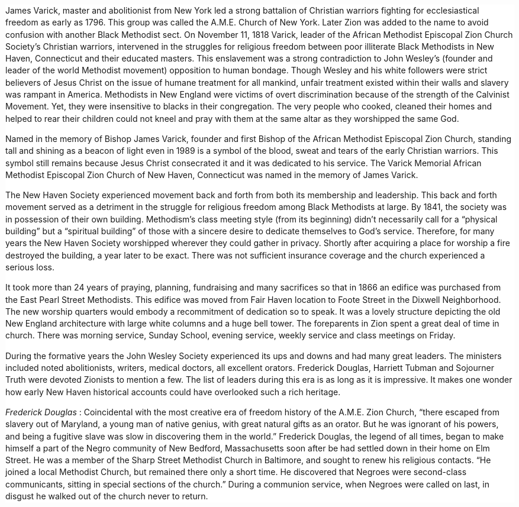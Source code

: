  James Varick, master and abolitionist from New York led a strong battalion of Christian warriors fighting for ecclesiastical freedom as early as 1796. This group was called the A.M.E. Church of New York. Later Zion was added to the name to avoid confusion with another Black Methodist sect. On November 11, 1818 Varick, leader of the African Methodist Episcopal Zion Church Society’s Christian warriors, intervened in the struggles for religious freedom between poor illiterate Black Methodists in New Haven, Connecticut and their educated masters. This enslavement was a strong contradiction to John Wesley’s (founder and leader of the world Methodist movement) opposition to human bondage. Though Wesley and his white followers were strict believers of Jesus Christ on the issue of humane treatment for all mankind, unfair treatment existed within their walls and slavery was rampant in America. Methodists in New England were victims of overt discrimination because of the strength of the Calvinist Movement. Yet, they were insensitive to blacks in their congregation. The very people who cooked, cleaned their homes and helped to rear their children could not kneel and pray with them at the same altar as they worshipped the same God.
 <p>
  Named in the memory of Bishop James Varick, founder and first Bishop of the African Methodist Episcopal Zion Church, standing tall and shining as a beacon of light even in 1989 is a symbol of the blood, sweat and tears of the early Christian warriors. This symbol still remains because Jesus Christ consecrated it and it was dedicated to his service. The Varick Memorial African Methodist Episcopal Zion Church of New Haven, Connecticut was named in the memory of James Varick.
 </p>
 <p>
  The New Haven Society experienced movement back and forth from both its membership and leadership. This back and forth movement served as a detriment in the struggle for religious freedom among Black Methodists at large. By 1841, the society was in possession of their own building. Methodism’s class meeting style (from its beginning) didn’t necessarily call for a “physical building” but a “spiritual building” of those with a sincere desire to dedicate themselves to God’s service. Therefore, for many years the New Haven Society worshipped wherever they could gather in privacy. Shortly after acquiring a place for worship a fire destroyed the building, a year later to be exact. There was not sufficient insurance coverage and the church experienced a serious loss.
 </p>
 <p>
  It took more than 24 years of praying, planning, fundraising and many sacrifices so that in 1866 an edifice was purchased from the East Pearl Street Methodists. This edifice was moved from Fair Haven location to Foote Street in the Dixwell Neighborhood. The new worship quarters would embody a recommitment of dedication so to speak. It was a lovely structure depicting the old New England architecture with large white columns and a huge bell tower. The foreparents in Zion spent a great deal of time in church. There was morning service, Sunday School, evening service, weekly service and class meetings on Friday.
 </p>
 <p>
  During the formative years the John Wesley Society experienced its ups and downs and had many great leaders. The ministers included noted abolitionists, writers, medical doctors, all excellent orators. Frederick Douglas, Harriett Tubman and Sojourner Truth were devoted Zionists to mention a few. The list of leaders during this era is as long as it is impressive. It makes one wonder how early New Haven historical accounts could have overlooked such a rich heritage.
 </p>
 <p>
  <i>
   Frederick Douglas
  </i>
  : Coincidental with the most creative era of freedom history of the A.M.E. Zion Church, “there escaped from slavery out of Maryland, a young man of native genius, with great natural gifts as an orator. But he was ignorant of his powers, and being a fugitive slave was slow in discovering them in the world.” Frederick Douglas, the legend of all times, began to make himself a part of the Negro community of New Bedford, Massachusetts soon after be had settled down in their home on Elm Street. He was a member of the Sharp Street Methodist Church in Baltimore, and sought to renew his religious contacts. “He joined a local Methodist Church, but remained there only a short time. He discovered that Negroes were second-class communicants, sitting in special sections of the church.” During a communion service, when Negroes were called on last, in disgust he walked out of the church never to return.
 </p>
 <p>